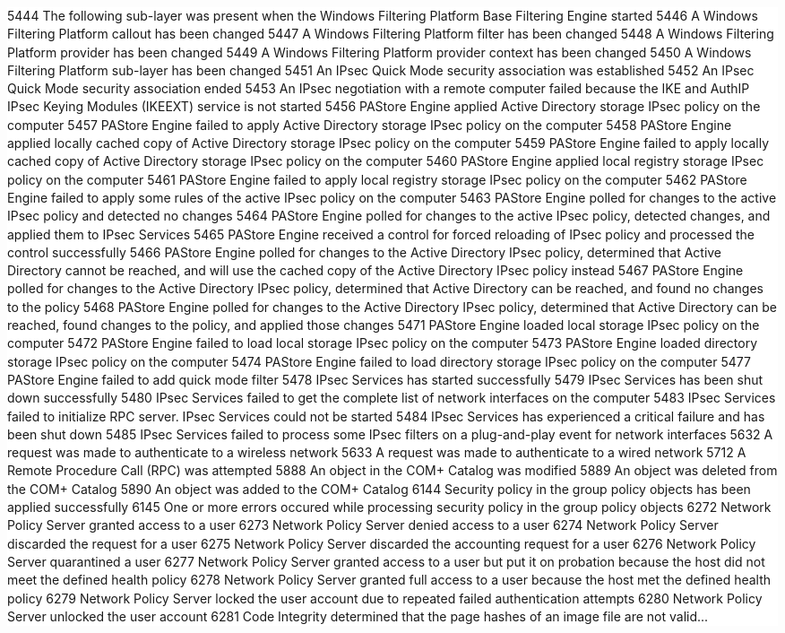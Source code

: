 5444 	The following sub-layer was present when the Windows Filtering Platform Base Filtering Engine started
5446 	A Windows Filtering Platform callout has been changed
5447 	A Windows Filtering Platform filter has been changed
5448 	A Windows Filtering Platform provider has been changed
5449 	A Windows Filtering Platform provider context has been changed
5450 	A Windows Filtering Platform sub-layer has been changed
5451 	An IPsec Quick Mode security association was established
5452 	An IPsec Quick Mode security association ended
5453 	An IPsec negotiation with a remote computer failed because the IKE and AuthIP IPsec Keying Modules (IKEEXT) service is not started
5456 	PAStore Engine applied Active Directory storage IPsec policy on the computer
5457 	PAStore Engine failed to apply Active Directory storage IPsec policy on the computer
5458 	PAStore Engine applied locally cached copy of Active Directory storage IPsec policy on the computer
5459 	PAStore Engine failed to apply locally cached copy of Active Directory storage IPsec policy on the computer
5460 	PAStore Engine applied local registry storage IPsec policy on the computer
5461 	PAStore Engine failed to apply local registry storage IPsec policy on the computer
5462 	PAStore Engine failed to apply some rules of the active IPsec policy on the computer
5463 	PAStore Engine polled for changes to the active IPsec policy and detected no changes
5464 	PAStore Engine polled for changes to the active IPsec policy, detected changes, and applied them to IPsec Services
5465 	PAStore Engine received a control for forced reloading of IPsec policy and processed the control successfully
5466 	PAStore Engine polled for changes to the Active Directory IPsec policy, determined that Active Directory cannot be reached, and will use the cached copy of the Active Directory IPsec policy instead
5467 	PAStore Engine polled for changes to the Active Directory IPsec policy, determined that Active Directory can be reached, and found no changes to the policy
5468 	PAStore Engine polled for changes to the Active Directory IPsec policy, determined that Active Directory can be reached, found changes to the policy, and applied those changes
5471 	PAStore Engine loaded local storage IPsec policy on the computer
5472 	PAStore Engine failed to load local storage IPsec policy on the computer
5473 	PAStore Engine loaded directory storage IPsec policy on the computer
5474 	PAStore Engine failed to load directory storage IPsec policy on the computer
5477 	PAStore Engine failed to add quick mode filter
5478 	IPsec Services has started successfully
5479 	IPsec Services has been shut down successfully
5480 	IPsec Services failed to get the complete list of network interfaces on the computer
5483 	IPsec Services failed to initialize RPC server. IPsec Services could not be started
5484 	IPsec Services has experienced a critical failure and has been shut down
5485 	IPsec Services failed to process some IPsec filters on a plug-and-play event for network interfaces
5632 	A request was made to authenticate to a wireless network
5633 	A request was made to authenticate to a wired network
5712 	A Remote Procedure Call (RPC) was attempted
5888 	An object in the COM+ Catalog was modified
5889 	An object was deleted from the COM+ Catalog
5890 	An object was added to the COM+ Catalog
6144 	Security policy in the group policy objects has been applied successfully
6145 	One or more errors occured while processing security policy in the group policy objects
6272 	Network Policy Server granted access to a user
6273 	Network Policy Server denied access to a user
6274 	Network Policy Server discarded the request for a user
6275 	Network Policy Server discarded the accounting request for a user
6276 	Network Policy Server quarantined a user
6277 	Network Policy Server granted access to a user but put it on probation because the host did not meet the defined health policy
6278 	Network Policy Server granted full access to a user because the host met the defined health policy
6279 	Network Policy Server locked the user account due to repeated failed authentication attempts
6280 	Network Policy Server unlocked the user account
6281 	Code Integrity determined that the page hashes of an image file are not valid...